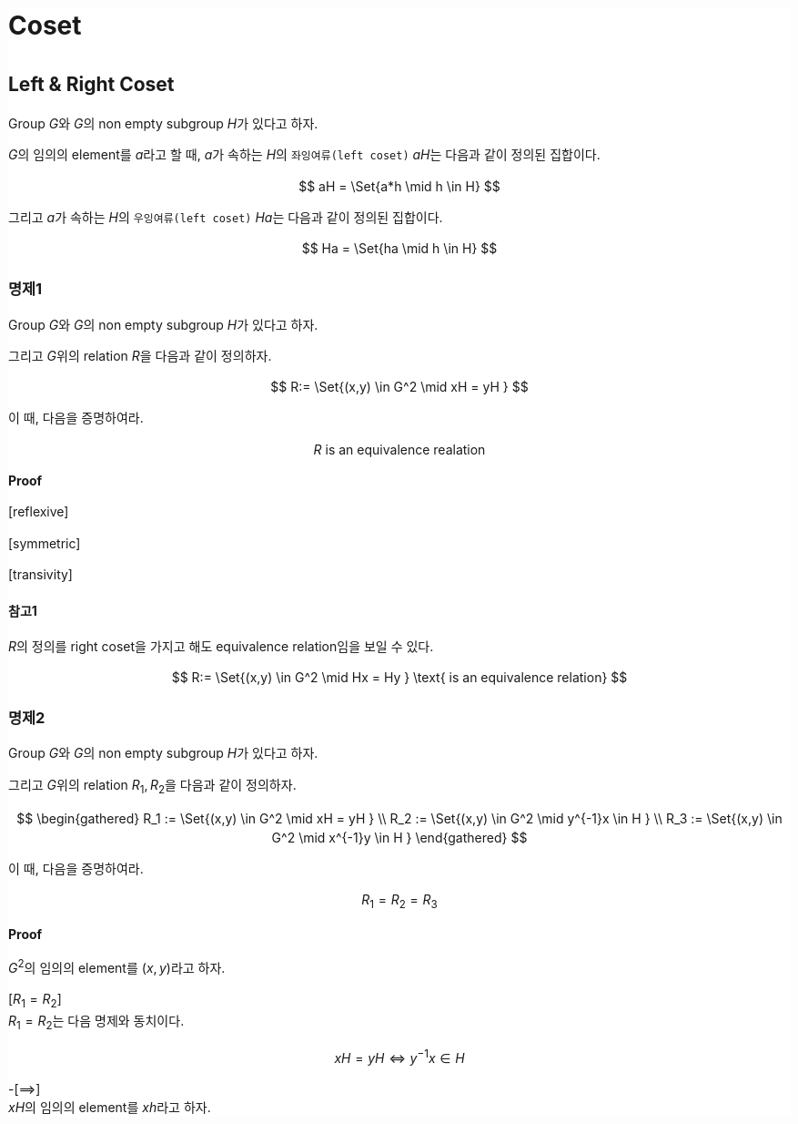 # Coset
## Left & Right Coset
Group $G$와 $G$의 non empty subgroup $H$가 있다고 하자.

$G$의 임의의 element를 $a$라고 할 때, $a$가 속하는 $H$의 `좌잉여류(left coset)` $aH$는 다음과 같이 정의된 집합이다.

$$ aH = \Set{a*h \mid h \in H} $$

그리고 $a$가 속하는 $H$의 `우잉여류(left coset)` $Ha$는 다음과 같이 정의된 집합이다.

$$ Ha = \Set{ha \mid h \in H} $$

### 명제1
Group $G$와 $G$의 non empty subgroup $H$가 있다고 하자.

그리고 $G$위의 relation $R$을 다음과 같이 정의하자.

$$ R:= \Set{(x,y) \in G^2 \mid xH = yH } $$

이 때, 다음을 증명하여라.

$$ R \text{ is an equivalence realation} $$

**Proof**

[reflexive]  

[symmetric]  

[transivity]   

#### 참고1
$R$의 정의를 right coset을 가지고 해도 equivalence relation임을 보일 수 있다.

$$ R:= \Set{(x,y) \in G^2 \mid Hx = Hy } \text{ is an equivalence relation} $$

### 명제2
Group $G$와 $G$의 non empty subgroup $H$가 있다고 하자.

그리고 $G$위의 relation $R_1,R_2$을 다음과 같이 정의하자.

$$ \begin{gathered} R_1 := \Set{(x,y) \in G^2 \mid xH = yH } \\ R_2 := \Set{(x,y) \in G^2 \mid y^{-1}x \in H } \\ R_3 := \Set{(x,y) \in G^2 \mid x^{-1}y \in H } \end{gathered} $$

이 때, 다음을 증명하여라.

$$ R_1 = R_2 = R_3 $$

**Proof**

$G^2$의 임의의 element를 $(x,y)$라고 하자.

[$R_1 = R_2$]  
$R_1=R_2$는 다음 명제와 동치이다.

$$ xH=yH \iff y^{-1}x \in H $$

-[$\implies$]  
$xH$의 임의의 element를 $xh$라고 하자.
